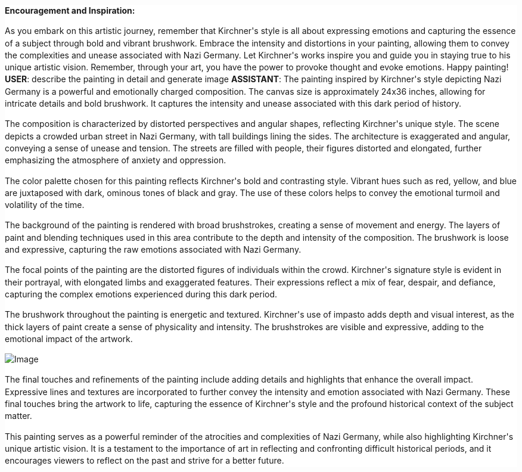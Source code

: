 **Encouragement and Inspiration:**

As you embark on this artistic journey, remember that Kirchner's style is all about expressing emotions and capturing the essence of a subject through bold and vibrant brushwork. Embrace the intensity and distortions in your painting, allowing them to convey the complexities and unease associated with Nazi Germany. Let Kirchner's works inspire you and guide you in staying true to his unique artistic vision. Remember, through your art, you have the power to provoke thought and evoke emotions. Happy painting!
**USER**: describe the painting in detail and generate image
**ASSISTANT**: The painting inspired by Kirchner's style depicting Nazi Germany is a powerful and emotionally charged composition. The canvas size is approximately 24x36 inches, allowing for intricate details and bold brushwork. It captures the intensity and unease associated with this dark period of history.



The composition is characterized by distorted perspectives and angular shapes, reflecting Kirchner's unique style. The scene depicts a crowded urban street in Nazi Germany, with tall buildings lining the sides. The architecture is exaggerated and angular, conveying a sense of unease and tension. The streets are filled with people, their figures distorted and elongated, further emphasizing the atmosphere of anxiety and oppression.



The color palette chosen for this painting reflects Kirchner's bold and contrasting style. Vibrant hues such as red, yellow, and blue are juxtaposed with dark, ominous tones of black and gray. The use of these colors helps to convey the emotional turmoil and volatility of the time.



The background of the painting is rendered with broad brushstrokes, creating a sense of movement and energy. The layers of paint and blending techniques used in this area contribute to the depth and intensity of the composition. The brushwork is loose and expressive, capturing the raw emotions associated with Nazi Germany.



The focal points of the painting are the distorted figures of individuals within the crowd. Kirchner's signature style is evident in their portrayal, with elongated limbs and exaggerated features. Their expressions reflect a mix of fear, despair, and defiance, capturing the complex emotions experienced during this dark period.



The brushwork throughout the painting is energetic and textured. Kirchner's use of impasto adds depth and visual interest, as the thick layers of paint create a sense of physicality and intensity. The brushstrokes are visible and expressive, adding to the emotional impact of the artwork.



![Image](https://image.pollinations.ai/prompt/painting,kirchner,style,nazi,germany?width=1200&height=800&nologo=true)



The final touches and refinements of the painting include adding details and highlights that enhance the overall impact. Expressive lines and textures are incorporated to further convey the intensity and emotion associated with Nazi Germany. These final touches bring the artwork to life, capturing the essence of Kirchner's style and the profound historical context of the subject matter.



This painting serves as a powerful reminder of the atrocities and complexities of Nazi Germany, while also highlighting Kirchner's unique artistic vision. It is a testament to the importance of art in reflecting and confronting difficult historical periods, and it encourages viewers to reflect on the past and strive for a better future.


